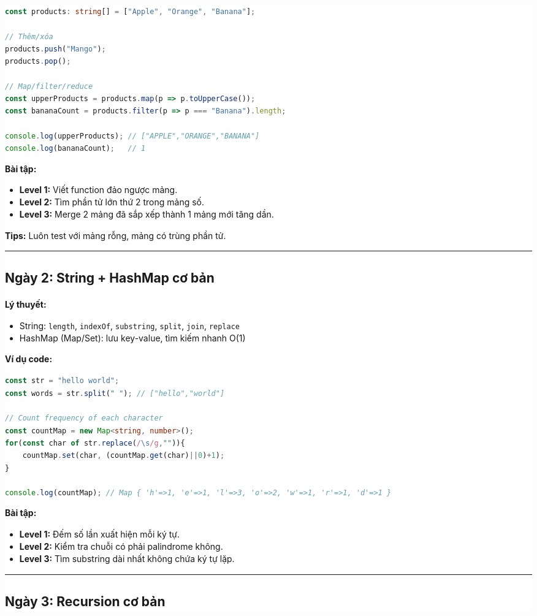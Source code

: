 ```ts
const products: string[] = ["Apple", "Orange", "Banana"];

// Thêm/xóa
products.push("Mango"); 
products.pop(); 

// Map/filter/reduce
const upperProducts = products.map(p => p.toUpperCase());
const bananaCount = products.filter(p => p === "Banana").length;

console.log(upperProducts); // ["APPLE","ORANGE","BANANA"]
console.log(bananaCount);   // 1
```

**Bài tập:**

* **Level 1:** Viết function đảo ngược mảng.
* **Level 2:** Tìm phần tử lớn thứ 2 trong mảng số.
* **Level 3:** Merge 2 mảng đã sắp xếp thành 1 mảng mới tăng dần.

**Tips:** Luôn test với mảng rỗng, mảng có trùng phần tử.

---

## **Ngày 2: String + HashMap cơ bản**

**Lý thuyết:**

* String: `length`, `indexOf`, `substring`, `split`, `join`, `replace`
* HashMap (Map/Set): lưu key-value, tìm kiếm nhanh O(1)

**Ví dụ code:**

```ts
const str = "hello world";
const words = str.split(" "); // ["hello","world"]

// Count frequency of each character
const countMap = new Map<string, number>();
for(const char of str.replace(/\s/g,"")){
    countMap.set(char, (countMap.get(char)||0)+1);
}

console.log(countMap); // Map { 'h'=>1, 'e'=>1, 'l'=>3, 'o'=>2, 'w'=>1, 'r'=>1, 'd'=>1 }
```

**Bài tập:**

* **Level 1:** Đếm số lần xuất hiện mỗi ký tự.
* **Level 2:** Kiểm tra chuỗi có phải palindrome không.
* **Level 3:** Tìm substring dài nhất không chứa ký tự lặp.

---

## **Ngày 3: Recursion cơ bản**
